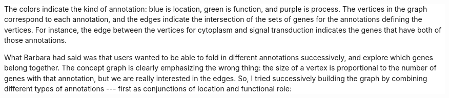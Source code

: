 The colors indicate the kind of annotation: blue is location, green is function,
and purple is process. The vertices in the graph correspond to each annotation,
and the edges indicate the intersection of the sets of genes for the annotations
defining the vertices. For instance, the edge between the vertices for cytoplasm
and signal transduction indicates the genes that have both of those annotations.

What Barbara had said was that users wanted to be able to fold in different
annotations successively, and explore which genes belong together. The concept
graph is clearly emphasizing the wrong thing: the size of a vertex is proportional
to the number of genes with that annotation, but we are really interested in the
edges. So, I tried successively building the graph by combining different types
of annotations --- first as conjunctions of location and functional role:
